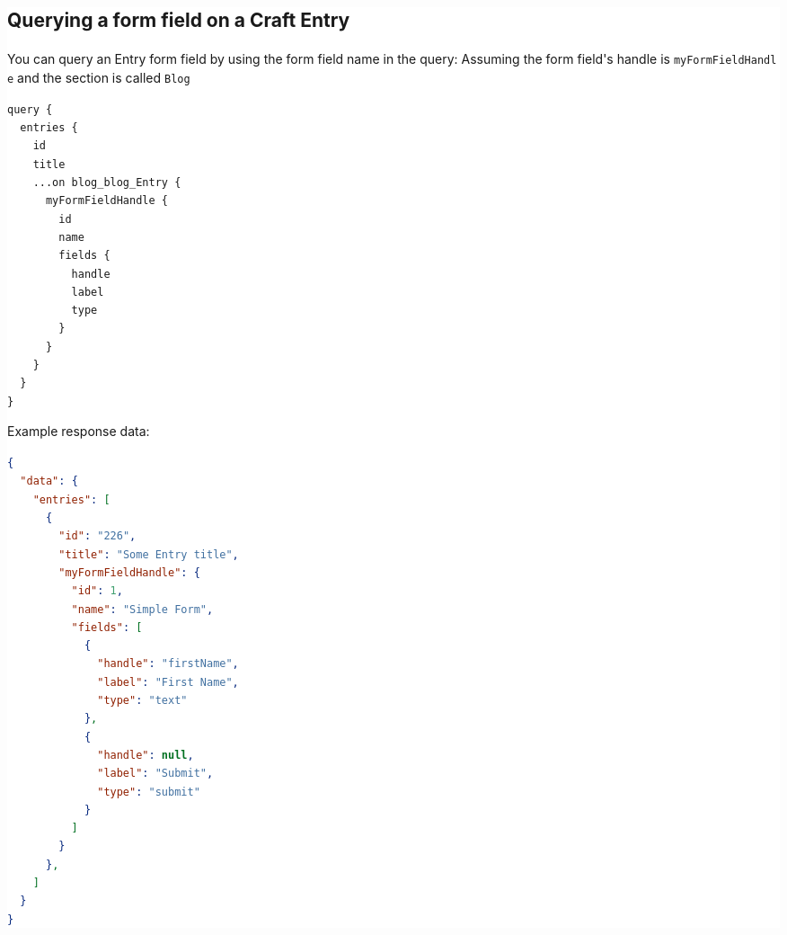 </div>
<div class="content-block">

## Querying a form field on a Craft Entry

You can query an Entry form field by using the form field name in the query:
Assuming the form field's handle is `myFormFieldHandle` and the section is called `Blog`

```graphql{5-15}
query {
  entries {
    id
    title
    ...on blog_blog_Entry {
      myFormFieldHandle {
        id
        name
        fields {
          handle
          label
          type
        }
      }
    }
  }
}
```

Example response data:

```json
{
  "data": {
    "entries": [
      {
        "id": "226",
        "title": "Some Entry title",
        "myFormFieldHandle": {
          "id": 1,
          "name": "Simple Form",
          "fields": [
            {
              "handle": "firstName",
              "label": "First Name",
              "type": "text"
            },
            {
              "handle": null,
              "label": "Submit",
              "type": "submit"
            }
          ]
        }
      },
    ]
  }
}
```
